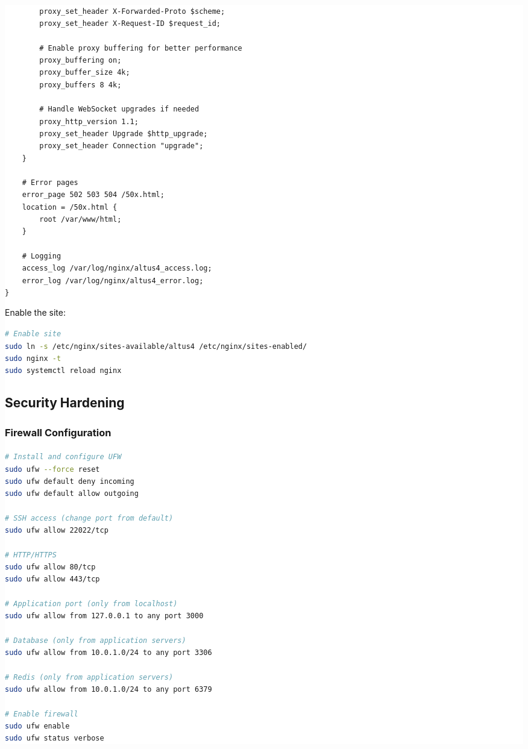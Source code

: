 ```nginx
        proxy_set_header X-Forwarded-Proto $scheme;
        proxy_set_header X-Request-ID $request_id;
        
        # Enable proxy buffering for better performance
        proxy_buffering on;
        proxy_buffer_size 4k;
        proxy_buffers 8 4k;
        
        # Handle WebSocket upgrades if needed
        proxy_http_version 1.1;
        proxy_set_header Upgrade $http_upgrade;
        proxy_set_header Connection "upgrade";
    }
    
    # Error pages
    error_page 502 503 504 /50x.html;
    location = /50x.html {
        root /var/www/html;
    }
    
    # Logging
    access_log /var/log/nginx/altus4_access.log;
    error_log /var/log/nginx/altus4_error.log;
}
```

Enable the site:

```bash
# Enable site
sudo ln -s /etc/nginx/sites-available/altus4 /etc/nginx/sites-enabled/
sudo nginx -t
sudo systemctl reload nginx
```

## Security Hardening

### Firewall Configuration

```bash
# Install and configure UFW
sudo ufw --force reset
sudo ufw default deny incoming
sudo ufw default allow outgoing

# SSH access (change port from default)
sudo ufw allow 22022/tcp

# HTTP/HTTPS
sudo ufw allow 80/tcp
sudo ufw allow 443/tcp

# Application port (only from localhost)
sudo ufw allow from 127.0.0.1 to any port 3000

# Database (only from application servers)
sudo ufw allow from 10.0.1.0/24 to any port 3306

# Redis (only from application servers)
sudo ufw allow from 10.0.1.0/24 to any port 6379

# Enable firewall
sudo ufw enable
sudo ufw status verbose
```